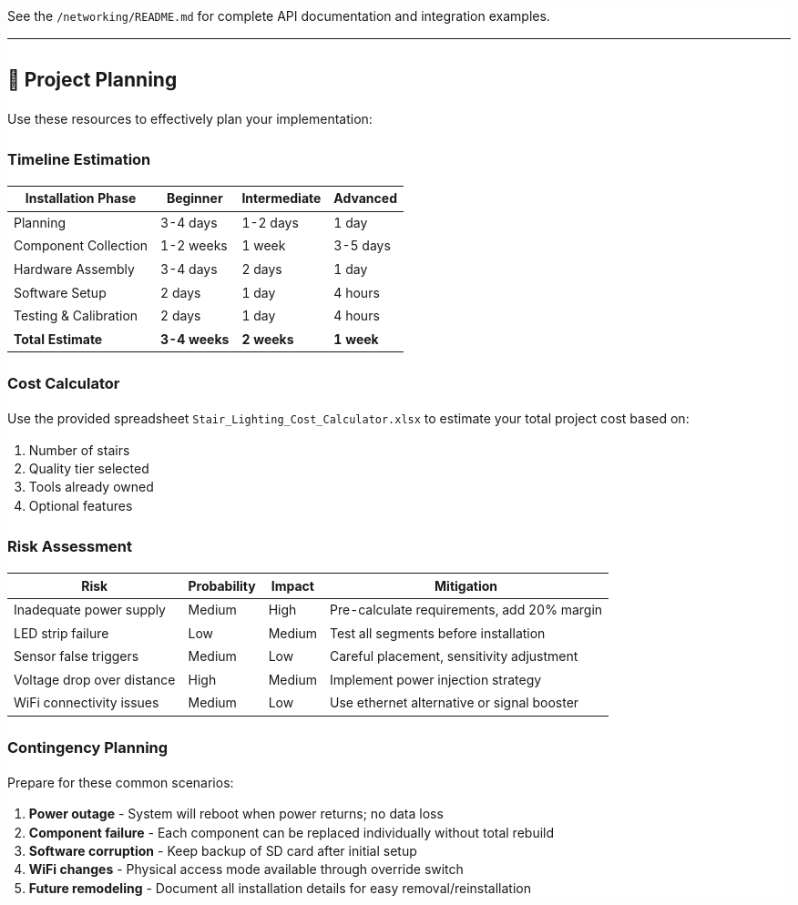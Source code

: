 See the `/networking/README.md` for complete API documentation and integration examples.

---

## 📅 Project Planning

Use these resources to effectively plan your implementation:

### Timeline Estimation

| Installation Phase | Beginner | Intermediate | Advanced |
|------------------|-----------|-------------|----------|
| Planning | 3-4 days | 1-2 days | 1 day |
| Component Collection | 1-2 weeks | 1 week | 3-5 days |
| Hardware Assembly | 3-4 days | 2 days | 1 day |
| Software Setup | 2 days | 1 day | 4 hours |
| Testing & Calibration | 2 days | 1 day | 4 hours |
| **Total Estimate** | **3-4 weeks** | **2 weeks** | **1 week** |

### Cost Calculator

Use the provided spreadsheet `Stair_Lighting_Cost_Calculator.xlsx` to estimate your total project cost based on:

1. Number of stairs
2. Quality tier selected
3. Tools already owned
4. Optional features

### Risk Assessment

| Risk | Probability | Impact | Mitigation |
|------|------------|--------|------------|
| Inadequate power supply | Medium | High | Pre-calculate requirements, add 20% margin |
| LED strip failure | Low | Medium | Test all segments before installation |
| Sensor false triggers | Medium | Low | Careful placement, sensitivity adjustment |
| Voltage drop over distance | High | Medium | Implement power injection strategy |
| WiFi connectivity issues | Medium | Low | Use ethernet alternative or signal booster |

### Contingency Planning

Prepare for these common scenarios:

1. **Power outage** - System will reboot when power returns; no data loss
2. **Component failure** - Each component can be replaced individually without total rebuild
3. **Software corruption** - Keep backup of SD card after initial setup
4. **WiFi changes** - Physical access mode available through override switch
5. **Future remodeling** - Document all installation details for easy removal/reinstallation
